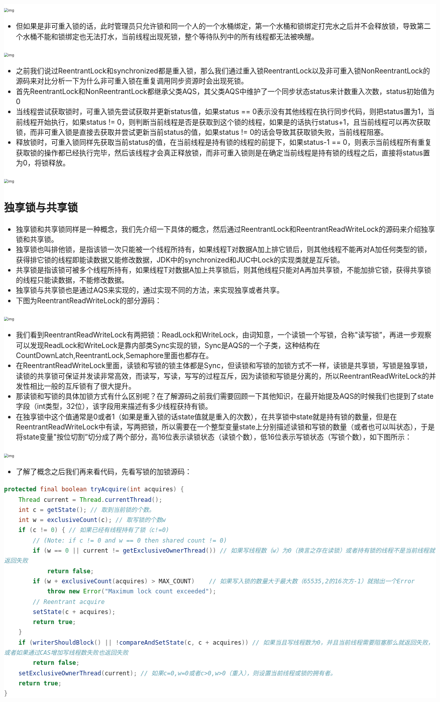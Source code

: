 <img src="https://raw.githubusercontent.com/LuShan123888/Files/main/Pictures/20210615170611.png" alt="img" style="zoom:50%;" />

- 但如果是非可重入锁的话，此时管理员只允许锁和同一个人的一个水桶绑定，第一个水桶和锁绑定打完水之后并不会释放锁，导致第二个水桶不能和锁绑定也无法打水，当前线程出现死锁，整个等待队列中的所有线程都无法被唤醒。

<img src="https://raw.githubusercontent.com/LuShan123888/Files/main/Pictures/20210615170638.png" alt="img" style="zoom:50%;" />

- 之前我们说过ReentrantLock和synchronized都是重入锁，那么我们通过重入锁ReentrantLock以及非可重入锁NonReentrantLock的源码来对比分析一下为什么非可重入锁在重复调用同步资源时会出现死锁。
- 首先ReentrantLock和NonReentrantLock都继承父类AQS，其父类AQS中维护了一个同步状态status来计数重入次数，status初始值为0
- 当线程尝试获取锁时，可重入锁先尝试获取并更新status值，如果status == 0表示没有其他线程在执行同步代码，则把status置为1，当前线程开始执行，如果status != 0，则判断当前线程是否是获取到这个锁的线程，如果是的话执行status+1，且当前线程可以再次获取锁，而非可重入锁是直接去获取并尝试更新当前status的值，如果status != 0的话会导致其获取锁失败，当前线程阻塞。
- 释放锁时，可重入锁同样先获取当前status的值，在当前线程是持有锁的线程的前提下，如果status-1 == 0，则表示当前线程所有重复获取锁的操作都已经执行完毕，然后该线程才会真正释放锁，而非可重入锁则是在确定当前线程是持有锁的线程之后，直接将status置为0，将锁释放。

<img src="https://raw.githubusercontent.com/LuShan123888/Files/main/Pictures/20210615171305.png" alt="img" style="zoom:50%;" />

## 独享锁与共享锁

- 独享锁和共享锁同样是一种概念，我们先介绍一下具体的概念，然后通过ReentrantLock和ReentrantReadWriteLock的源码来介绍独享锁和共享锁。
- 独享锁也叫排他锁，是指该锁一次只能被一个线程所持有，如果线程T对数据A加上排它锁后，则其他线程不能再对A加任何类型的锁，获得排它锁的线程即能读数据又能修改数据，JDK中的synchronized和JUC中Lock的实现类就是互斥锁。
- 共享锁是指该锁可被多个线程所持有，如果线程T对数据A加上共享锁后，则其他线程只能对A再加共享锁，不能加排它锁，获得共享锁的线程只能读数据，不能修改数据。
- 独享锁与共享锁也是通过AQS来实现的，通过实现不同的方法，来实现独享或者共享。
- 下图为ReentrantReadWriteLock的部分源码：

<img src="https://raw.githubusercontent.com/LuShan123888/Files/main/Pictures/20210615171311.png" alt="img" style="zoom:50%;" />

- 我们看到ReentrantReadWriteLock有两把锁：ReadLock和WriteLock，由词知意，一个读锁一个写锁，合称"读写锁”，再进一步观察可以发现ReadLock和WriteLock是靠内部类Sync实现的锁，Sync是AQS的一个子类，这种结构在CountDownLatch,ReentrantLock,Semaphore里面也都存在。
- 在ReentrantReadWriteLock里面，读锁和写锁的锁主体都是Sync，但读锁和写锁的加锁方式不一样，读锁是共享锁，写锁是独享锁，读锁的共享锁可保证并发读非常高效，而读写，写读，写写的过程互斥，因为读锁和写锁是分离的，所以ReentrantReadWriteLock的并发性相比一般的互斥锁有了很大提升。
- 那读锁和写锁的具体加锁方式有什么区别呢？在了解源码之前我们需要回顾一下其他知识，在最开始提及AQS的时候我们也提到了state字段（int类型，32位），该字段用来描述有多少线程获持有锁。
- 在独享锁中这个值通常是0或者1（如果是重入锁的话state值就是重入的次数），在共享锁中state就是持有锁的数量，但是在ReentrantReadWriteLock中有读，写两把锁，所以需要在一个整型变量state上分别描述读锁和写锁的数量（或者也可以叫状态），于是将state变量"按位切割”切分成了两个部分，高16位表示读锁状态（读锁个数），低16位表示写锁状态（写锁个数），如下图所示：

<img src="https://raw.githubusercontent.com/LuShan123888/Files/main/Pictures/20210615173718.png" alt="img" style="zoom:50%;" />

- 了解了概念之后我们再来看代码，先看写锁的加锁源码：

```Java
protected final boolean tryAcquire(int acquires) {
    Thread current = Thread.currentThread();
    int c = getState(); // 取到当前锁的个数。
    int w = exclusiveCount(c); // 取写锁的个数w
    if (c != 0) { // 如果已经有线程持有了锁（c!=0)
        // (Note: if c != 0 and w == 0 then shared count != 0)
        if (w == 0 || current != getExclusiveOwnerThread()) // 如果写线程数（w）为0（换言之存在读锁）或者持有锁的线程不是当前线程就返回失败
            return false;
        if (w + exclusiveCount(acquires) > MAX_COUNT)    // 如果写入锁的数量大于最大数（65535,2的16次方-1）就抛出一个Error
            throw new Error("Maximum lock count exceeded");
        // Reentrant acquire
        setState(c + acquires);
        return true;
    }
    if (writerShouldBlock() || !compareAndSetState(c, c + acquires)) // 如果当且写线程数为0，并且当前线程需要阻塞那么就返回失败，或者如果通过CAS增加写线程数失败也返回失败
        return false;
    setExclusiveOwnerThread(current); // 如果c=0,w=0或者c>0,w>0（重入），则设置当前线程或锁的拥有者。
    return true;
}
```
